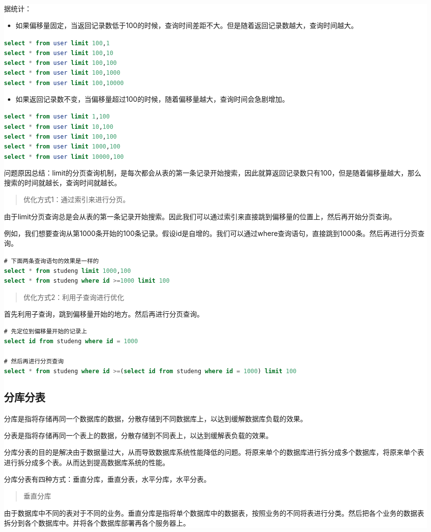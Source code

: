 据统计：
- 如果偏移量固定，当返回记录数低于100的时候，查询时间差距不大。但是随着返回记录数越大，查询时间越大。

```sql
select * from user limit 100,1
select * from user limit 100,10
select * from user limit 100,100
select * from user limit 100,1000
select * from user limit 100,10000
```

- 如果返回记录数不变，当偏移量超过100的时候，随着偏移量越大，查询时间会急剧增加。

```sql
select * from user limit 1,100
select * from user limit 10,100
select * from user limit 100,100
select * from user limit 1000,100
select * from user limit 10000,100
```

问题原因总结：limit的分页查询机制，是每次都会从表的第一条记录开始搜索，因此就算返回记录数只有100，但是随着偏移量越大，那么搜索的时间就越长，查询时间就越长。

> 优化方式1：通过索引来进行分页。

由于limit分页查询总是会从表的第一条记录开始搜索。因此我们可以通过索引来直接跳到偏移量的位置上，然后再开始分页查询。

例如，我们想要查询从第1000条开始的100条记录。假设id是自增的。我们可以通过where查询语句，直接跳到1000条。然后再进行分页查询。
```sql
# 下面两条查询语句的效果是一样的
select * from studeng limit 1000,100 
select * from studeng where id >=1000 limit 100 
```

> 优化方式2：利用子查询进行优化

首先利用子查询，跳到偏移量开始的地方。然后再进行分页查询。

```sql
# 先定位到偏移量开始的记录上
select id from studeng where id = 1000

# 然后再进行分页查询
select * from studeng where id >=(select id from studeng where id = 1000) limit 100 
```

## 分库分表

分库是指将存储再同一个数据库的数据，分散存储到不同数据库上，以达到缓解数据库负载的效果。

分表是指将存储再同一个表上的数据，分散存储到不同表上，以达到缓解表负载的效果。

分库分表的目的是解决由于数据量过大，从而导致数据库系统性能降低的问题。将原来单个的数据库进行拆分成多个数据库，将原来单个表进行拆分成多个表。从而达到提高数据库系统的性能。

分库分表有四种方式：垂直分库，垂直分表，水平分库，水平分表。

> 垂直分库

由于数据库中不同的表对于不同的业务。垂直分库是指将单个数据库中的数据表，按照业务的不同将表进行分类。然后把各个业务的数据表拆分到各个数据库中。并将各个数据库部署再各个服务器上。
